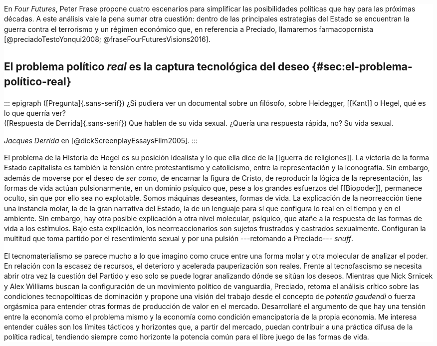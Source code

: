 En *Four Futures*, Peter Frase propone cuatro escenarios para
simplificar las posibilidades políticas que hay para las próximas
décadas. A este análisis vale la pena sumar otra cuestión: dentro de las
principales estrategias del Estado se encuentran la guerra contra el
terrorismo y un régimen económico que, en referencia a Preciado,
llamaremos farmacopornista
[@preciadoTestoYonqui2008; @fraseFourFuturesVisions2016].

## El problema político *real* es la captura tecnológica del deseo {#sec:el-problema-político-real}

::: epigraph
([Pregunta]{.sans-serif}) ¿Si pudiera ver un documental sobre un
filósofo, sobre Heidegger, [[Kant]] o Hegel, qué es lo que querría ver?\
([Respuesta de Derrida]{.sans-serif}) Que hablen de su vida sexual.
¿Quería una respuesta rápida, no? Su vida sexual.

*Jacques Derrida* en [@dickScreenplayEssaysFilm2005].
:::

El problema de la Historia de Hegel es su posición idealista y lo que
ella dice de la [[guerra de religiones]]. La victoria de la forma Estado
capitalista es también la tensión entre protestantismo y catolicismo,
entre la representación y la iconografía. Sin embargo, además de moverse
por el deseo de *ser como*, de encarnar la figura de Cristo, de
reproducir la lógica de la representación, las formas de vida actúan
pulsionarmente, en un dominio psíquico que, pese a los grandes esfuerzos
del [[Biopoder]], permanece oculto, sin que por ello sea no explotable.
Somos máquinas deseantes, formas de vida. La explicación de la
neorreacción tiene una instancia molar, la de la gran narrativa del
Estado, la de un lenguaje para sí que configura lo real en el tiempo y
en el ambiente. Sin embargo, hay otra posible explicación a otra nivel
molecular, psíquico, que atañe a la respuesta de las formas de vida a
los estímulos. Bajo esta explicación, los neorreaccionarios son sujetos
frustrados y castrados sexualmente. Configuran la multitud que toma
partido por el resentimiento sexual y por una pulsión ---retomando a
Preciado--- *snuff*.

El tecnomaterialismo se parece mucho a lo que imagino como cruce entre
una forma molar y otra molecular de analizar el poder. En relación con
la escasez de recursos, el deterioro y acelerada pauperización son
reales. Frente al tecnofascismo se necesita abrir otra vez la cuestión
del Partido y eso solo se puede lograr analizando dónde se sitúan los
deseos. Mientras que Nick Srnicek y Alex Williams buscan la
configuración de un movimiento político de vanguardia, Preciado, retoma
el análisis crítico sobre las condiciones tecnopolíticas de dominación y
propone una visión del trabajo desde el concepto de *potentia gaudendi*
o fuerza orgásmica para entender otras formas de producción de valor en
el mercado. Desarrollaré el argumento de que hay una tensión entre la
economía como el problema mismo y la economía como condición
emancipatoria de la propia economía. Me interesa entender cuáles son los
límites tácticos y horizontes que, a partir del mercado, puedan
contribuir a una práctica difusa de la política radical, tendiendo
siempre como horizonte la potencia común para el libre juego de las
formas de vida.


[^1]: Estos conceptos se refieren a una escala local, micro y global o
[^2]: Traducción nuestra para referirnos al concepto de Dark